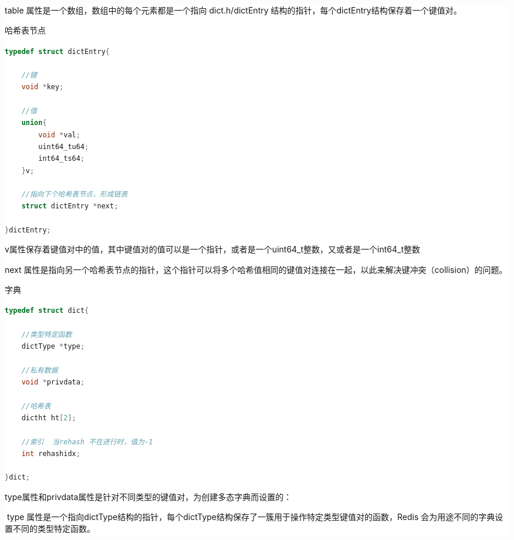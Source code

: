 

table 属性是一个数组，数组中的每个元素都是一个指向 dict.h/dictEntry 结构的指针，每个dictEntry结构保存着一个键值对。



哈希表节点

```c
typedef struct dictEntry{
    
    //键
    void *key;
    
    //值
    union{
        void *val;
        uint64_tu64;
        int64_ts64;
    }v;
    
    //指向下个哈希表节点，形成链表
    struct dictEntry *next;
     
}dictEntry;
```



v属性保存着键值对中的值，其中键值对的值可以是一个指针，或者是一个uint64_t整数，又或者是一个int64_t整数

next 属性是指向另一个哈希表节点的指针，这个指针可以将多个哈希值相同的键值对连接在一起，以此来解决键冲突（collision）的问题。



字典

```c
typedef struct dict{
    
    //类型特定函数
    dictType *type;
    
    //私有数据
    void *privdata;
    
    //哈希表
    dictht ht[2];
    
    //索引  当rehash 不在进行时，值为-1
    int rehashidx;
    
}dict;
```



type属性和privdata属性是针对不同类型的键值对，为创建多态字典而设置的：

​		type 属性是一个指向dictType结构的指针，每个dictType结构保存了一簇用于操作特定类型键值对的函数，Redis 会为用途不同的字典设置不同的类型特定函数。
